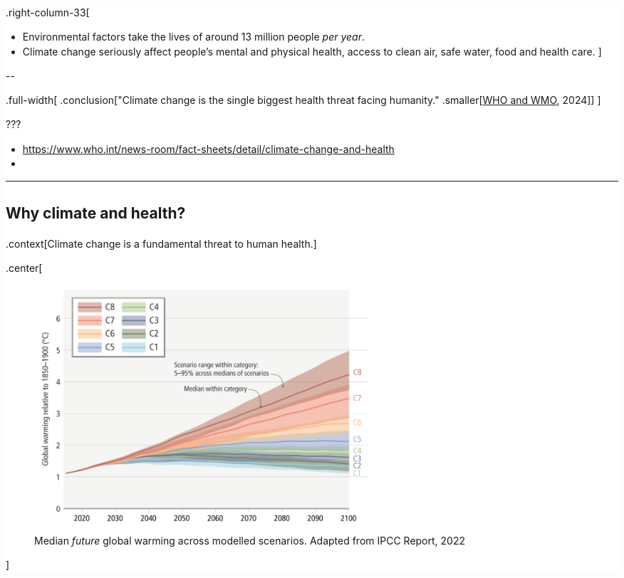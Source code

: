 .right-column-33[
* Environmental factors take the lives of around 13 million people _per year_.
* Climate change seriously affect people’s mental and physical health, access to clean air, safe water, food and health care.
]

--

.full-width[
.conclusion["Climate change is the single biggest health threat facing humanity." .smaller[[WHO and WMO](https://climahealth.info/), 2024]]
]

???

- https://www.who.int/news-room/fact-sheets/detail/climate-change-and-health
- 


---

## Why climate and health?

.context[Climate change is a fundamental threat to human health.]

.center[
<figure>
	<img src="../assets/images/slides/climatechange/ipcc_scenarios.png" alt="IPCC 2022 - Scenarios" style="width: 60%">
  <figcaption>Median <em>future</em> global warming across modelled scenarios. Adapted from IPCC Report, 2022</figcaption>
</figure>
]
